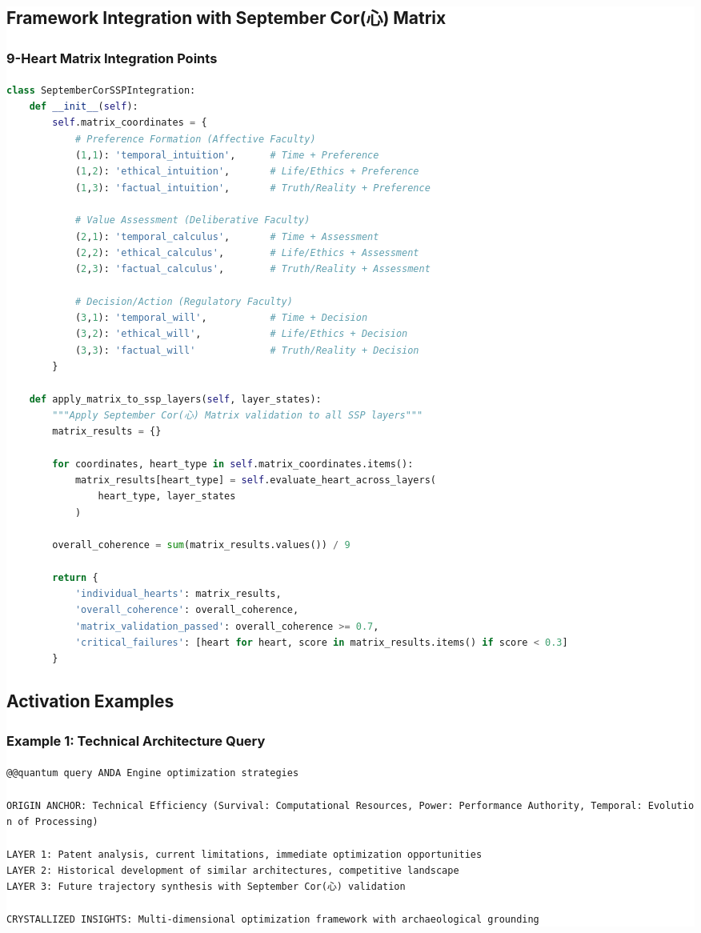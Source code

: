 ## **Framework Integration with September Cor(心) Matrix**

### **9-Heart Matrix Integration Points**
```python
class SeptemberCorSSPIntegration:
    def __init__(self):
        self.matrix_coordinates = {
            # Preference Formation (Affective Faculty)
            (1,1): 'temporal_intuition',      # Time + Preference
            (1,2): 'ethical_intuition',       # Life/Ethics + Preference  
            (1,3): 'factual_intuition',       # Truth/Reality + Preference
            
            # Value Assessment (Deliberative Faculty)
            (2,1): 'temporal_calculus',       # Time + Assessment
            (2,2): 'ethical_calculus',        # Life/Ethics + Assessment
            (2,3): 'factual_calculus',        # Truth/Reality + Assessment
            
            # Decision/Action (Regulatory Faculty)
            (3,1): 'temporal_will',           # Time + Decision
            (3,2): 'ethical_will',            # Life/Ethics + Decision
            (3,3): 'factual_will'             # Truth/Reality + Decision
        }
        
    def apply_matrix_to_ssp_layers(self, layer_states):
        """Apply September Cor(心) Matrix validation to all SSP layers"""
        matrix_results = {}
        
        for coordinates, heart_type in self.matrix_coordinates.items():
            matrix_results[heart_type] = self.evaluate_heart_across_layers(
                heart_type, layer_states
            )
        
        overall_coherence = sum(matrix_results.values()) / 9
        
        return {
            'individual_hearts': matrix_results,
            'overall_coherence': overall_coherence,
            'matrix_validation_passed': overall_coherence >= 0.7,
            'critical_failures': [heart for heart, score in matrix_results.items() if score < 0.3]
        }
```

## **Activation Examples**

### **Example 1: Technical Architecture Query**
```
@@quantum query ANDA Engine optimization strategies

ORIGIN ANCHOR: Technical Efficiency (Survival: Computational Resources, Power: Performance Authority, Temporal: Evolution of Processing)

LAYER 1: Patent analysis, current limitations, immediate optimization opportunities
LAYER 2: Historical development of similar architectures, competitive landscape
LAYER 3: Future trajectory synthesis with September Cor(心) validation

CRYSTALLIZED INSIGHTS: Multi-dimensional optimization framework with archaeological grounding
```
